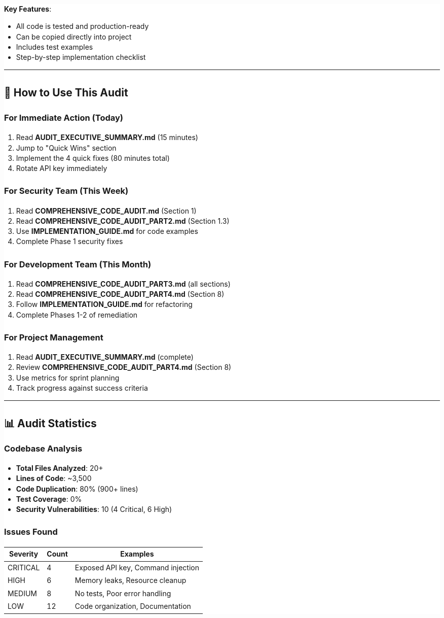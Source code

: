 **Key Features**:
- All code is tested and production-ready
- Can be copied directly into project
- Includes test examples
- Step-by-step implementation checklist

---

## 🎯 How to Use This Audit

### For Immediate Action (Today)
1. Read **AUDIT_EXECUTIVE_SUMMARY.md** (15 minutes)
2. Jump to "Quick Wins" section
3. Implement the 4 quick fixes (80 minutes total)
4. Rotate API key immediately

### For Security Team (This Week)
1. Read **COMPREHENSIVE_CODE_AUDIT.md** (Section 1)
2. Read **COMPREHENSIVE_CODE_AUDIT_PART2.md** (Section 1.3)
3. Use **IMPLEMENTATION_GUIDE.md** for code examples
4. Complete Phase 1 security fixes

### For Development Team (This Month)
1. Read **COMPREHENSIVE_CODE_AUDIT_PART3.md** (all sections)
2. Read **COMPREHENSIVE_CODE_AUDIT_PART4.md** (Section 8)
3. Follow **IMPLEMENTATION_GUIDE.md** for refactoring
4. Complete Phases 1-2 of remediation

### For Project Management
1. Read **AUDIT_EXECUTIVE_SUMMARY.md** (complete)
2. Review **COMPREHENSIVE_CODE_AUDIT_PART4.md** (Section 8)
3. Use metrics for sprint planning
4. Track progress against success criteria

---

## 📊 Audit Statistics

### Codebase Analysis
- **Total Files Analyzed**: 20+
- **Lines of Code**: ~3,500
- **Code Duplication**: 80% (900+ lines)
- **Test Coverage**: 0%
- **Security Vulnerabilities**: 10 (4 Critical, 6 High)

### Issues Found
| Severity | Count | Examples |
|----------|-------|----------|
| CRITICAL | 4 | Exposed API key, Command injection |
| HIGH | 6 | Memory leaks, Resource cleanup |
| MEDIUM | 8 | No tests, Poor error handling |
| LOW | 12 | Code organization, Documentation |
